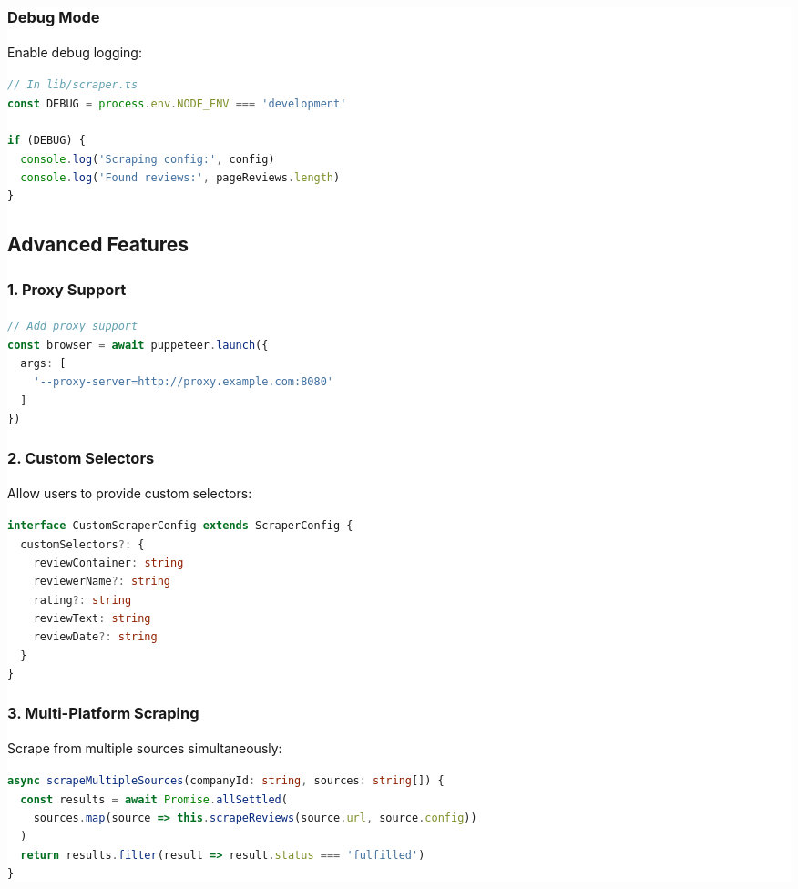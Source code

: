 ### Debug Mode

Enable debug logging:

```typescript
// In lib/scraper.ts
const DEBUG = process.env.NODE_ENV === 'development'

if (DEBUG) {
  console.log('Scraping config:', config)
  console.log('Found reviews:', pageReviews.length)
}
```

## Advanced Features

### 1. Proxy Support

```typescript
// Add proxy support
const browser = await puppeteer.launch({
  args: [
    '--proxy-server=http://proxy.example.com:8080'
  ]
})
```

### 2. Custom Selectors

Allow users to provide custom selectors:

```typescript
interface CustomScraperConfig extends ScraperConfig {
  customSelectors?: {
    reviewContainer: string
    reviewerName?: string
    rating?: string
    reviewText: string
    reviewDate?: string
  }
}
```

### 3. Multi-Platform Scraping

Scrape from multiple sources simultaneously:

```typescript
async scrapeMultipleSources(companyId: string, sources: string[]) {
  const results = await Promise.allSettled(
    sources.map(source => this.scrapeReviews(source.url, source.config))
  )
  return results.filter(result => result.status === 'fulfilled')
}
```
